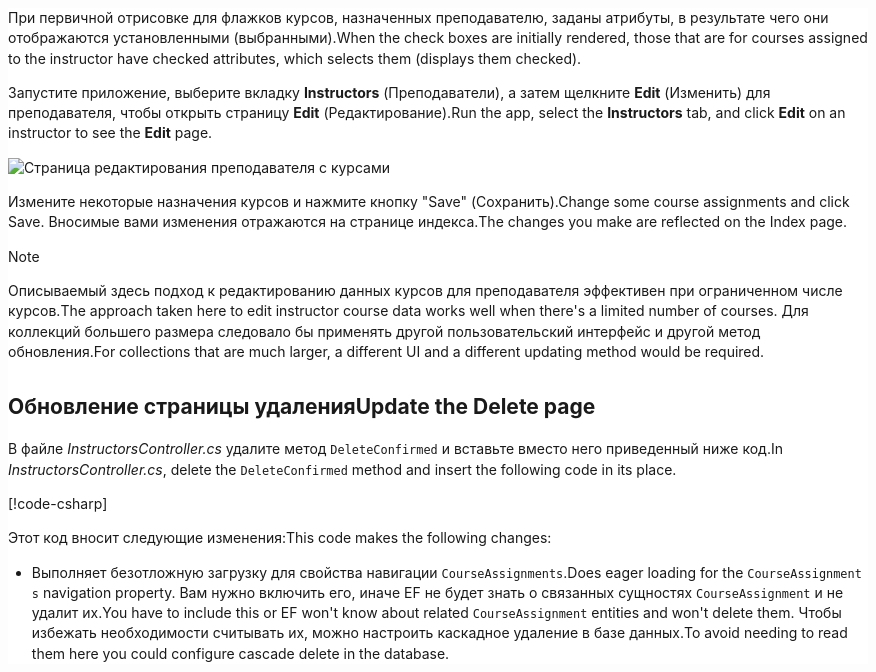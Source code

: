 
<span data-ttu-id="7712a-216">При первичной отрисовке для флажков курсов, назначенных преподавателю, заданы атрибуты, в результате чего они отображаются установленными (выбранными).</span><span class="sxs-lookup"><span data-stu-id="7712a-216">When the check boxes are initially rendered, those that are for courses assigned to the instructor have checked attributes, which selects them (displays them checked).</span></span>

<span data-ttu-id="7712a-217">Запустите приложение, выберите вкладку **Instructors** (Преподаватели), а затем щелкните **Edit** (Изменить) для преподавателя, чтобы открыть страницу **Edit** (Редактирование).</span><span class="sxs-lookup"><span data-stu-id="7712a-217">Run the app, select the **Instructors** tab, and click **Edit** on an instructor to see the **Edit** page.</span></span>

![Страница редактирования преподавателя с курсами](update-related-data/_static/instructor-edit-courses.png)

<span data-ttu-id="7712a-219">Измените некоторые назначения курсов и нажмите кнопку "Save" (Сохранить).</span><span class="sxs-lookup"><span data-stu-id="7712a-219">Change some course assignments and click Save.</span></span> <span data-ttu-id="7712a-220">Вносимые вами изменения отражаются на странице индекса.</span><span class="sxs-lookup"><span data-stu-id="7712a-220">The changes you make are reflected on the Index page.</span></span>

> [!NOTE]
> <span data-ttu-id="7712a-221">Описываемый здесь подход к редактированию данных курсов для преподавателя эффективен при ограниченном числе курсов.</span><span class="sxs-lookup"><span data-stu-id="7712a-221">The approach taken here to edit instructor course data works well when there's a limited number of courses.</span></span> <span data-ttu-id="7712a-222">Для коллекций большего размера следовало бы применять другой пользовательский интерфейс и другой метод обновления.</span><span class="sxs-lookup"><span data-stu-id="7712a-222">For collections that are much larger, a different UI and a different updating method would be required.</span></span>

## <a name="update-the-delete-page"></a><span data-ttu-id="7712a-223">Обновление страницы удаления</span><span class="sxs-lookup"><span data-stu-id="7712a-223">Update the Delete page</span></span>

<span data-ttu-id="7712a-224">В файле *InstructorsController.cs* удалите метод `DeleteConfirmed` и вставьте вместо него приведенный ниже код.</span><span class="sxs-lookup"><span data-stu-id="7712a-224">In *InstructorsController.cs*, delete the `DeleteConfirmed` method and insert the following code in its place.</span></span>

[!code-csharp[](intro/samples/cu/Controllers/InstructorsController.cs?highlight=5-7,9-12&name=snippet_DeleteConfirmed)]

<span data-ttu-id="7712a-225">Этот код вносит следующие изменения:</span><span class="sxs-lookup"><span data-stu-id="7712a-225">This code makes the following changes:</span></span>

* <span data-ttu-id="7712a-226">Выполняет безотложную загрузку для свойства навигации `CourseAssignments`.</span><span class="sxs-lookup"><span data-stu-id="7712a-226">Does eager loading for the `CourseAssignments` navigation property.</span></span>  <span data-ttu-id="7712a-227">Вам нужно включить его, иначе EF не будет знать о связанных сущностях `CourseAssignment` и не удалит их.</span><span class="sxs-lookup"><span data-stu-id="7712a-227">You have to include this or EF won't know about related `CourseAssignment` entities and won't delete them.</span></span>  <span data-ttu-id="7712a-228">Чтобы избежать необходимости считывать их, можно настроить каскадное удаление в базе данных.</span><span class="sxs-lookup"><span data-stu-id="7712a-228">To avoid needing to read them here you could configure cascade delete in the database.</span></span>
